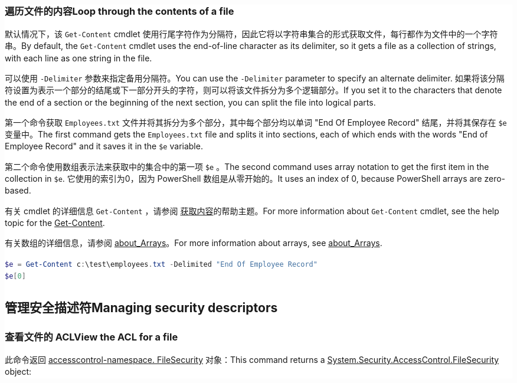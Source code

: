 ### <a name="loop-through-the-contents-of-a-file"></a><span data-ttu-id="1debf-184">遍历文件的内容</span><span class="sxs-lookup"><span data-stu-id="1debf-184">Loop through the contents of a file</span></span>

<span data-ttu-id="1debf-185">默认情况下，该 `Get-Content` cmdlet 使用行尾字符作为分隔符，因此它将以字符串集合的形式获取文件，每行都作为文件中的一个字符串。</span><span class="sxs-lookup"><span data-stu-id="1debf-185">By default, the `Get-Content` cmdlet uses the end-of-line character as its delimiter, so it gets a file as a collection of strings, with each line as one string in the file.</span></span>

<span data-ttu-id="1debf-186">可以使用 `-Delimiter` 参数来指定备用分隔符。</span><span class="sxs-lookup"><span data-stu-id="1debf-186">You can use the `-Delimiter` parameter to specify an alternate delimiter.</span></span> <span data-ttu-id="1debf-187">如果将该分隔符设置为表示一个部分的结尾或下一部分开头的字符，则可以将该文件拆分为多个逻辑部分。</span><span class="sxs-lookup"><span data-stu-id="1debf-187">If you set it to the characters that denote the end of a section or the beginning of the next section, you can split the file into logical parts.</span></span>

<span data-ttu-id="1debf-188">第一个命令获取 `Employees.txt` 文件并将其拆分为多个部分，其中每个部分均以单词 "End Of Employee Record" 结尾，并将其保存在 `$e` 变量中。</span><span class="sxs-lookup"><span data-stu-id="1debf-188">The first command gets the `Employees.txt` file and splits it into sections, each of which ends with the words "End of Employee Record" and it saves it in the `$e` variable.</span></span>

<span data-ttu-id="1debf-189">第二个命令使用数组表示法来获取中的集合中的第一项 `$e` 。</span><span class="sxs-lookup"><span data-stu-id="1debf-189">The second command uses array notation to get the first item in the collection in `$e`.</span></span> <span data-ttu-id="1debf-190">它使用的索引为0，因为 PowerShell 数组是从零开始的。</span><span class="sxs-lookup"><span data-stu-id="1debf-190">It uses an index of 0, because PowerShell arrays are zero-based.</span></span>

<span data-ttu-id="1debf-191">有关 cmdlet 的详细信息 `Get-Content` ，请参阅 [获取内容](xref:Microsoft.PowerShell.Management.Get-Content)的帮助主题。</span><span class="sxs-lookup"><span data-stu-id="1debf-191">For more information about `Get-Content` cmdlet, see the help topic for the [Get-Content](xref:Microsoft.PowerShell.Management.Get-Content).</span></span>

<span data-ttu-id="1debf-192">有关数组的详细信息，请参阅 [about_Arrays](../About/about_Arrays.md)。</span><span class="sxs-lookup"><span data-stu-id="1debf-192">For more information about arrays, see [about_Arrays](../About/about_Arrays.md).</span></span>

```powershell
$e = Get-Content c:\test\employees.txt -Delimited "End Of Employee Record"
$e[0]
```

## <a name="managing-security-descriptors"></a><span data-ttu-id="1debf-193">管理安全描述符</span><span class="sxs-lookup"><span data-stu-id="1debf-193">Managing security descriptors</span></span>

### <a name="view-the-acl-for-a-file"></a><span data-ttu-id="1debf-194">查看文件的 ACL</span><span class="sxs-lookup"><span data-stu-id="1debf-194">View the ACL for a file</span></span>

<span data-ttu-id="1debf-195">此命令返回 [accesscontrol-namespace. FileSecurity](/dotnet/api/system.security.accesscontrol.filesecurity) 对象：</span><span class="sxs-lookup"><span data-stu-id="1debf-195">This command returns a [System.Security.AccessControl.FileSecurity](/dotnet/api/system.security.accesscontrol.filesecurity) object:</span></span>
